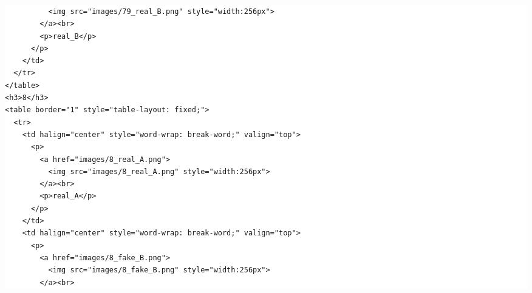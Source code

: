               <img src="images/79_real_B.png" style="width:256px">
            </a><br>
            <p>real_B</p>
          </p>
        </td>
      </tr>
    </table>
    <h3>8</h3>
    <table border="1" style="table-layout: fixed;">
      <tr>
        <td halign="center" style="word-wrap: break-word;" valign="top">
          <p>
            <a href="images/8_real_A.png">
              <img src="images/8_real_A.png" style="width:256px">
            </a><br>
            <p>real_A</p>
          </p>
        </td>
        <td halign="center" style="word-wrap: break-word;" valign="top">
          <p>
            <a href="images/8_fake_B.png">
              <img src="images/8_fake_B.png" style="width:256px">
            </a><br>